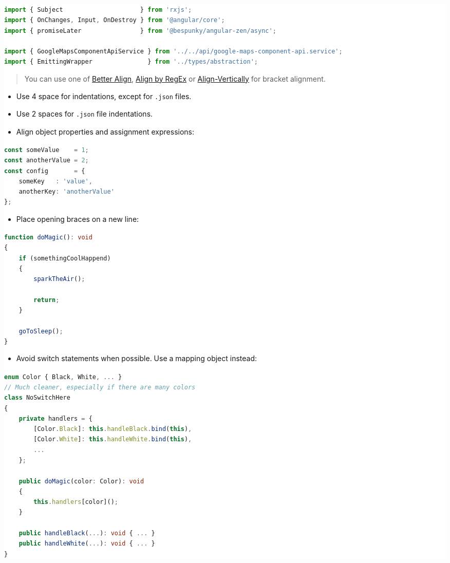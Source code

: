 ```ts
import { Subject                     } from 'rxjs';
import { OnChanges, Input, OnDestroy } from '@angular/core';
import { promiseLater                } from '@bespunky/angular-zen/async';
 
import { GoogleMapsComponentApiService } from '../../api/google-maps-component-api.service';
import { EmittingWrapper               } from '../types/abstraction';
```

> You can use one of [Better Align](https://marketplace.visualstudio.com/items?itemName=wwm.better-align), [Align by RegEx](https://marketplace.visualstudio.com/items?itemName=janjoerke.align-by-regex) or [Align-Vertically](https://marketplace.visualstudio.com/items?itemName=matthewthorning.align-vertically) for bracket alignment.

* Use 4 space for indentations, except for `.json` files. 
* Use 2 spaces for `.json` file indentations.

* Align object properties and assignment expressions:
```ts
const someValue    = 1;
const anotherValue = 2;
const config       = {
    someKey   : 'value',
    anotherKey: 'anotherValue'
};
```

* Place opening braces on a new line:
```ts 
function doMagic(): void
{
    if (somethingCoolHappend)
    {
        sparkTheAir();

        return;
    }

    goToSleep();
}
```

* Avoid switch statements when possible. Use a mapping object instead:
```ts
enum Color { Black, White, ... }
// Much cleaner, especially if there are many colors
class NoSwitchHere
{
    private handlers = {
        [Color.Black]: this.handleBlack.bind(this),
        [Color.White]: this.handleWhite.bind(this),
        ...
    };

    public doMagic(color: Color): void
    {
        this.handlers[color]();
    }

    public handleBlack(...): void { ... }
    public handleWhite(...): void { ... }
}
```
